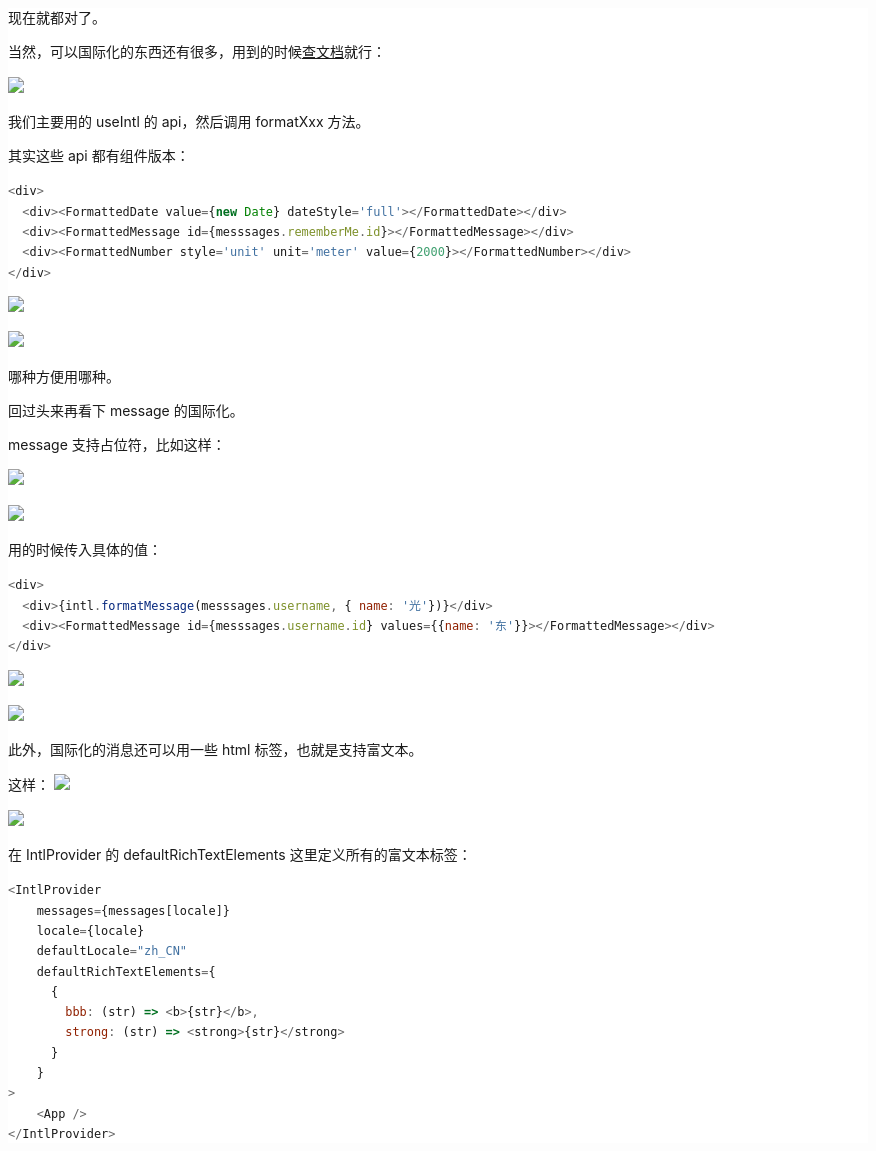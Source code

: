 现在就都对了。

当然，可以国际化的东西还有很多，用到的时候[查文档](https://formatjs.io/docs/react-intl/api)就行：

![](https://raw.githubusercontent.com/star8085/picture/main/images/2025/react通过秘籍/1737552467517-f585436011f84c0fa75f5f38d87161eftplv-k3u1fbpfcp-jj-mark0000q75.imagew484h550s42771epngbffffff)

我们主要用的 useIntl 的 api，然后调用 formatXxx 方法。

其实这些 api 都有组件版本：

```javascript
<div>
  <div><FormattedDate value={new Date} dateStyle='full'></FormattedDate></div>
  <div><FormattedMessage id={messsages.rememberMe.id}></FormattedMessage></div>
  <div><FormattedNumber style='unit' unit='meter' value={2000}></FormattedNumber></div>
</div>
```

![](https://raw.githubusercontent.com/star8085/picture/main/images/2025/react通过秘籍/1737552468624-0b440e6829c0437cbc17d51af02ebb50tplv-k3u1fbpfcp-jj-mark0000q75.imagew370h148s15105epngbfefefe)

![](https://raw.githubusercontent.com/star8085/picture/main/images/2025/react通过秘籍/1737552470153-81f9cbc2fe39407a82bdd6bec4774bc6tplv-k3u1fbpfcp-jj-mark0000q75.imagew360h138s13769epngbfefefe)

哪种方便用哪种。

回过头来再看下 message 的国际化。

message 支持占位符，比如这样：

![](https://raw.githubusercontent.com/star8085/picture/main/images/2025/react通过秘籍/1737552471354-b3b94686e1ff44b2aaf273c1091d5f75tplv-k3u1fbpfcp-jj-mark0000q75.imagew818h354s62652epngb1f1f1f)

![](https://raw.githubusercontent.com/star8085/picture/main/images/2025/react通过秘籍/1737552472666-12822504e6704bb1938c62494d90ff40tplv-k3u1fbpfcp-jj-mark0000q75.imagew596h260s46026epngb1f1f1f)

用的时候传入具体的值：

```javascript
<div>
  <div>{intl.formatMessage(messsages.username, { name: '光'})}</div>
  <div><FormattedMessage id={messsages.username.id} values={{name: '东'}}></FormattedMessage></div>
</div>
```
![](https://raw.githubusercontent.com/star8085/picture/main/images/2025/react通过秘籍/1737552474865-28852c891df14d5a87554095d164f1dctplv-k3u1fbpfcp-jj-mark0000q75.imagew288h126s10059epngbfefefe)

![](https://raw.githubusercontent.com/star8085/picture/main/images/2025/react通过秘籍/1737552475989-000021f2efcd47cb80d922be2e059f42tplv-k3u1fbpfcp-jj-mark0000q75.imagew230h112s8121epngbfefefe)

此外，国际化的消息还可以用一些 html 标签，也就是支持富文本。

这样：
![](https://raw.githubusercontent.com/star8085/picture/main/images/2025/react通过秘籍/1737552477087-19cf2989677c414badb1368bd4896752tplv-k3u1fbpfcp-jj-mark0000q75.imagew826h340s65934epngb1f1f1f)

![](https://raw.githubusercontent.com/star8085/picture/main/images/2025/react通过秘籍/1737552479184-6c739fac5971448e9d56a91c189fed66tplv-k3u1fbpfcp-jj-mark0000q75.imagew746h372s66373epngb1f1f1f)

在 IntlProvider 的 defaultRichTextElements 这里定义所有的富文本标签：

```javascript
<IntlProvider 
    messages={messages[locale]}
    locale={locale}
    defaultLocale="zh_CN"
    defaultRichTextElements={
      {
        bbb: (str) => <b>{str}</b>,
        strong: (str) => <strong>{str}</strong>
      }
    }
>
    <App />
</IntlProvider>
```